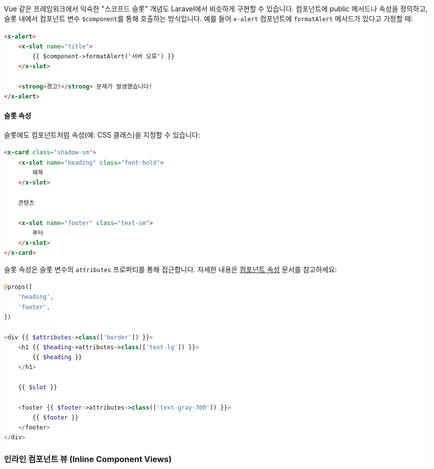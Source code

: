 Vue 같은 프레임워크에서 익숙한 "스코프드 슬롯" 개념도 Laravel에서 비슷하게 구현할 수 있습니다. 컴포넌트에 public 메서드나 속성을 정의하고, 슬롯 내에서 컴포넌트 변수 `$component`를 통해 호출하는 방식입니다. 예를 들어 `x-alert` 컴포넌트에 `formatAlert` 메서드가 있다고 가정할 때:

```html
<x-alert>
    <x-slot name="title">
        {{ $component->formatAlert('서버 오류') }}
    </x-slot>

    <strong>경고!</strong> 문제가 발생했습니다!
</x-alert>
```

<a name="slot-attributes"></a>
#### 슬롯 속성

슬롯에도 컴포넌트처럼 속성(예: CSS 클래스)을 지정할 수 있습니다:

```html
<x-card class="shadow-sm">
    <x-slot name="heading" class="font-bold">
        제목
    </x-slot>

    콘텐츠

    <x-slot name="footer" class="text-sm">
        푸터
    </x-slot>
</x-card>
```

슬롯 속성은 슬롯 변수의 `attributes` 프로퍼티를 통해 접근합니다. 자세한 내용은 [컴포넌트 속성](#component-attributes) 문서를 참고하세요:

```php
@props([
    'heading',
    'footer',
])

<div {{ $attributes->class(['border']) }}>
    <h1 {{ $heading->attributes->class(['text-lg']) }}>
        {{ $heading }}
    </h1>

    {{ $slot }}

    <footer {{ $footer->attributes->class(['text-gray-700']) }}>
        {{ $footer }}
    </footer>
</div>
```

<a name="inline-component-views"></a>
### 인라인 컴포넌트 뷰 (Inline Component Views)
